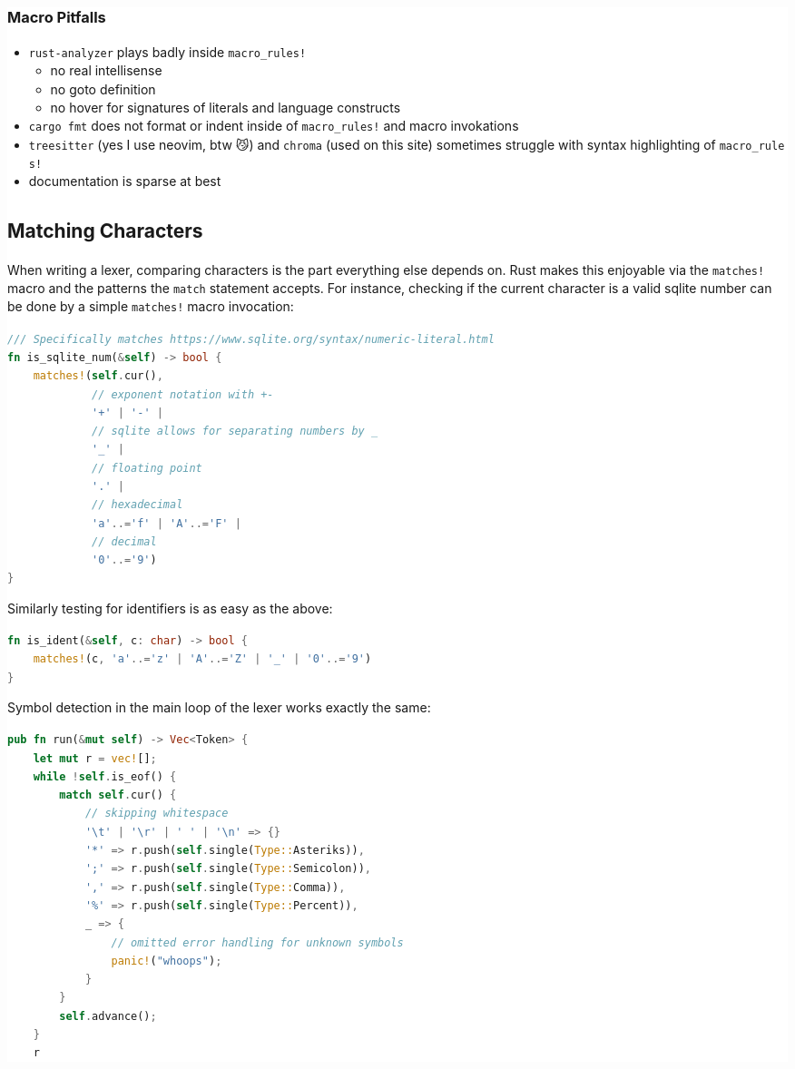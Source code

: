 ```rust
```

### Macro Pitfalls

- `rust-analyzer` plays badly inside `macro_rules!`
    - no real intellisense
    - no goto definition
    - no hover for signatures of literals and language constructs
- `cargo fmt` does not format or indent inside of `macro_rules!` and macro invokations
- `treesitter` (yes I use neovim, btw 😼) and `chroma` (used on this site)
  sometimes struggle with syntax highlighting of `macro_rules!`
- documentation is sparse at best

## Matching Characters

When writing a lexer, comparing characters is the part everything else depends
on. Rust makes this enjoyable via the `matches!` macro and the patterns the
`match` statement accepts. For instance, checking if the current character is
a valid sqlite number can be done by a simple `matches!` macro invocation:

```rust
/// Specifically matches https://www.sqlite.org/syntax/numeric-literal.html
fn is_sqlite_num(&self) -> bool {
    matches!(self.cur(), 
             // exponent notation with +-
             '+' | '-' |
             // sqlite allows for separating numbers by _
             '_' |
             // floating point
             '.' |
             // hexadecimal
             'a'..='f' | 'A'..='F' |
             // decimal
             '0'..='9')
}
```

Similarly testing for identifiers is as easy as the above:

```rust
fn is_ident(&self, c: char) -> bool {
    matches!(c, 'a'..='z' | 'A'..='Z' | '_' | '0'..='9')
}
```

Symbol detection in the main loop of the lexer works exactly the same:

```rust
pub fn run(&mut self) -> Vec<Token> {
    let mut r = vec![];
    while !self.is_eof() {
        match self.cur() {
            // skipping whitespace
            '\t' | '\r' | ' ' | '\n' => {}
            '*' => r.push(self.single(Type::Asteriks)),
            ';' => r.push(self.single(Type::Semicolon)),
            ',' => r.push(self.single(Type::Comma)),
            '%' => r.push(self.single(Type::Percent)),
            _ => {
                // omitted error handling for unknown symbols
                panic!("whoops");
            } 
        }
        self.advance();
    }
    r
```